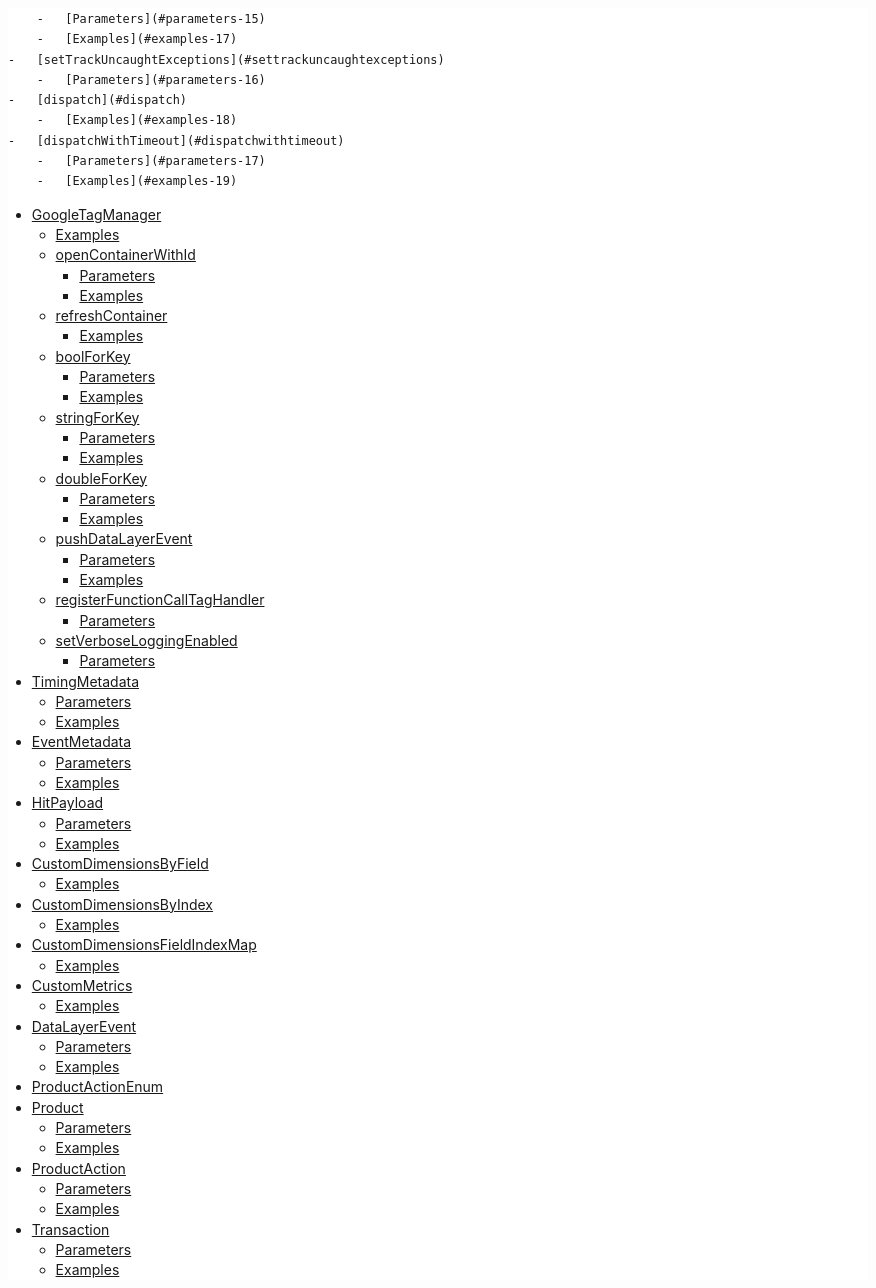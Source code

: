         -   [Parameters](#parameters-15)
        -   [Examples](#examples-17)
    -   [setTrackUncaughtExceptions](#settrackuncaughtexceptions)
        -   [Parameters](#parameters-16)
    -   [dispatch](#dispatch)
        -   [Examples](#examples-18)
    -   [dispatchWithTimeout](#dispatchwithtimeout)
        -   [Parameters](#parameters-17)
        -   [Examples](#examples-19)
-   [GoogleTagManager](#googletagmanager)
    -   [Examples](#examples-20)
    -   [openContainerWithId](#opencontainerwithid)
        -   [Parameters](#parameters-18)
        -   [Examples](#examples-21)
    -   [refreshContainer](#refreshcontainer)
        -   [Examples](#examples-22)
    -   [boolForKey](#boolforkey)
        -   [Parameters](#parameters-19)
        -   [Examples](#examples-23)
    -   [stringForKey](#stringforkey)
        -   [Parameters](#parameters-20)
        -   [Examples](#examples-24)
    -   [doubleForKey](#doubleforkey)
        -   [Parameters](#parameters-21)
        -   [Examples](#examples-25)
    -   [pushDataLayerEvent](#pushdatalayerevent)
        -   [Parameters](#parameters-22)
        -   [Examples](#examples-26)
    -   [registerFunctionCallTagHandler](#registerfunctioncalltaghandler)
        -   [Parameters](#parameters-23)
    -   [setVerboseLoggingEnabled](#setverboseloggingenabled)
        -   [Parameters](#parameters-24)
-   [TimingMetadata](#timingmetadata)
    -   [Parameters](#parameters-25)
    -   [Examples](#examples-27)
-   [EventMetadata](#eventmetadata)
    -   [Parameters](#parameters-26)
    -   [Examples](#examples-28)
-   [HitPayload](#hitpayload)
    -   [Parameters](#parameters-27)
    -   [Examples](#examples-29)
-   [CustomDimensionsByField](#customdimensionsbyfield)
    -   [Examples](#examples-30)
-   [CustomDimensionsByIndex](#customdimensionsbyindex)
    -   [Examples](#examples-31)
-   [CustomDimensionsFieldIndexMap](#customdimensionsfieldindexmap)
    -   [Examples](#examples-32)
-   [CustomMetrics](#custommetrics)
    -   [Examples](#examples-33)
-   [DataLayerEvent](#datalayerevent)
    -   [Parameters](#parameters-28)
    -   [Examples](#examples-34)
-   [ProductActionEnum](#productactionenum)
-   [Product](#product)
    -   [Parameters](#parameters-29)
    -   [Examples](#examples-35)
-   [ProductAction](#productaction)
    -   [Parameters](#parameters-30)
    -   [Examples](#examples-36)
-   [Transaction](#transaction)
    -   [Parameters](#parameters-31)
    -   [Examples](#examples-37)
